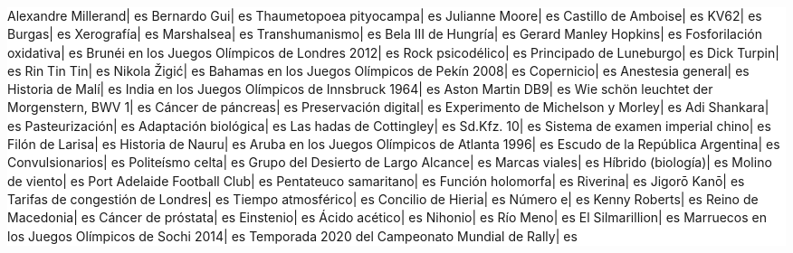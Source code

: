Alexandre Millerand| es
Bernardo Gui| es
Thaumetopoea pityocampa| es
Julianne Moore| es
Castillo de Amboise| es
KV62| es
Burgas| es
Xerografía| es
Marshalsea| es
Transhumanismo| es
Bela III de Hungría| es
Gerard Manley Hopkins| es
Fosforilación oxidativa| es
Brunéi en los Juegos Olímpicos de Londres 2012| es
Rock psicodélico| es
Principado de Luneburgo| es
Dick Turpin| es
Rin Tin Tin| es
Nikola Žigić| es
Bahamas en los Juegos Olímpicos de Pekín 2008| es
Copernicio| es
Anestesia general| es
Historia de Malí| es
India en los Juegos Olímpicos de Innsbruck 1964| es
Aston Martin DB9| es
Wie schön leuchtet der Morgenstern, BWV 1| es
Cáncer de páncreas| es
Preservación digital| es
Experimento de Michelson y Morley| es
Adi Shankara| es
Pasteurización| es
Adaptación biológica| es
Las hadas de Cottingley| es
Sd.Kfz. 10| es
Sistema de examen imperial chino| es
Filón de Larisa| es
Historia de Nauru| es
Aruba en los Juegos Olímpicos de Atlanta 1996| es
Escudo de la República Argentina| es
Convulsionarios| es
Politeísmo celta| es
Grupo del Desierto de Largo Alcance| es
Marcas viales| es
Híbrido (biología)| es
Molino de viento| es
Port Adelaide Football Club| es
Pentateuco samaritano| es
Función holomorfa| es
Riverina| es
Jigorō Kanō| es
Tarifas de congestión de Londres| es
Tiempo atmosférico| es
Concilio de Hieria| es
Número e| es
Kenny Roberts| es
Reino de Macedonia| es
Cáncer de próstata| es
Einstenio| es
Ácido acético| es
Nihonio| es
Río Meno| es
El Silmarillion| es
Marruecos en los Juegos Olímpicos de Sochi 2014| es
Temporada 2020 del Campeonato Mundial de Rally| es